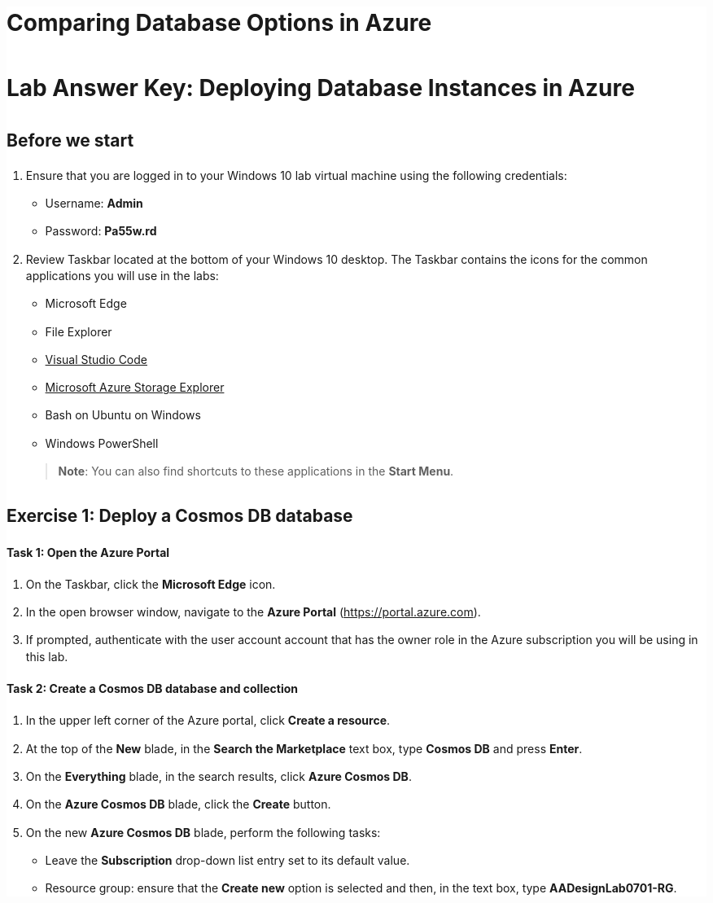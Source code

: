 # Comparing Database Options in Azure

# Lab Answer Key: Deploying Database Instances in Azure

## Before we start

1. Ensure that you are logged in to your Windows 10 lab virtual machine using the following credentials:

    - Username: **Admin**

    - Password: **Pa55w.rd**

1. Review Taskbar located at the bottom of your Windows 10 desktop. The Taskbar contains the icons for the common applications you will use in the labs:

    - Microsoft Edge

    - File Explorer

    - [Visual Studio Code](https://code.visualstudio.com/)

    - [Microsoft Azure Storage Explorer](https://azure.microsoft.com/features/storage-explorer/)

    - Bash on Ubuntu on Windows

    - Windows PowerShell

    > **Note**: You can also find shortcuts to these applications in the **Start Menu**.

## Exercise 1: Deploy a Cosmos DB database

#### Task 1: Open the Azure Portal

1. On the Taskbar, click the **Microsoft Edge** icon.

1. In the open browser window, navigate to the **Azure Portal** (<https://portal.azure.com>).

1. If prompted, authenticate with the user account account that has the owner role in the Azure subscription you will be using in this lab.

#### Task 2: Create a Cosmos DB database and collection

1. In the upper left corner of the Azure portal, click **Create a resource**.

1. At the top of the **New** blade, in the **Search the Marketplace** text box, type **Cosmos DB** and press **Enter**.

1. On the **Everything** blade, in the search results, click **Azure Cosmos DB**.

1. On the **Azure Cosmos DB** blade, click the **Create** button.

1. On the new **Azure Cosmos DB** blade, perform the following tasks:

    - Leave the **Subscription** drop-down list entry set to its default value.

    - Resource group: ensure that the **Create new** option is selected and then, in the text box, type **AADesignLab0701-RG**.
